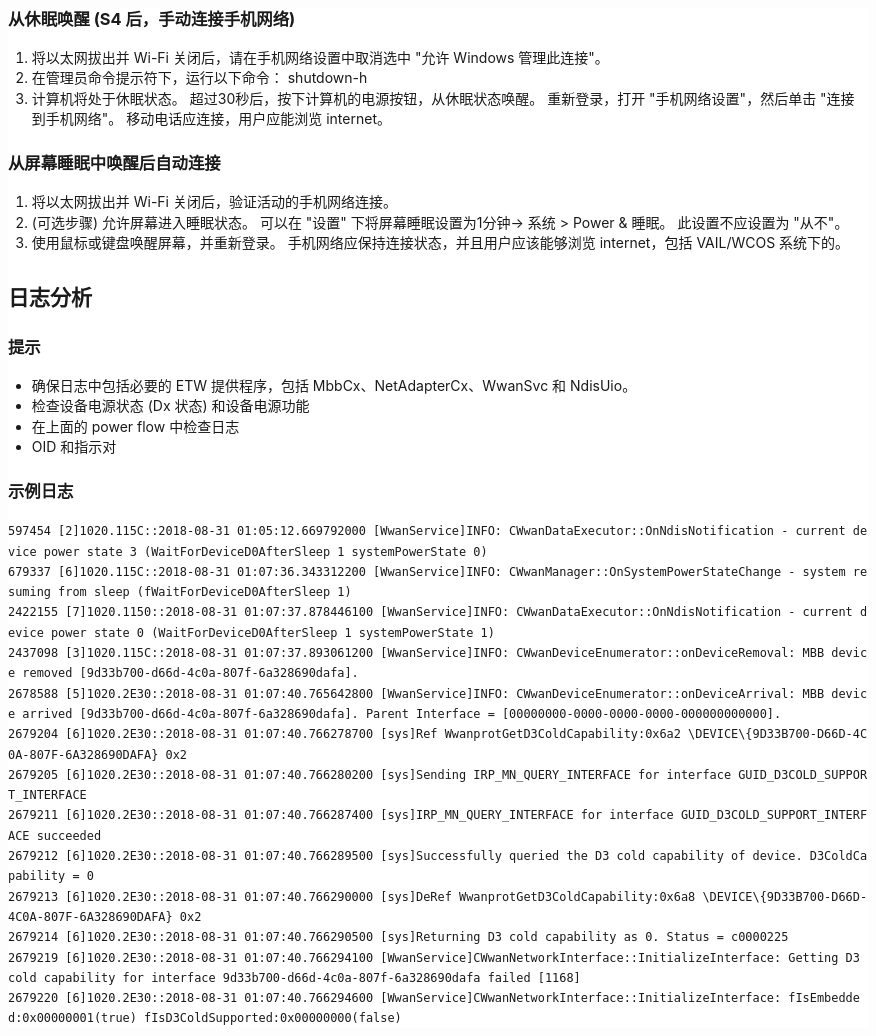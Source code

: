 ### <a name="connect-cellular-manually-after-wake-from-hibernation-s4"></a>从休眠唤醒 (S4 后，手动连接手机网络) 

  1. 将以太网拔出并 Wi-Fi 关闭后，请在手机网络设置中取消选中 "允许 Windows 管理此连接"。
  1. 在管理员命令提示符下，运行以下命令： shutdown-h 
  1. 计算机将处于休眠状态。 超过30秒后，按下计算机的电源按钮，从休眠状态唤醒。 重新登录，打开 "手机网络设置"，然后单击 "连接到手机网络"。 移动电话应连接，用户应能浏览 internet。

### <a name="auto-connect-after-wake-from-screen-sleep"></a>从屏幕睡眠中唤醒后自动连接

  1. 将以太网拔出并 Wi-Fi 关闭后，验证活动的手机网络连接。
  1.  (可选步骤) 允许屏幕进入睡眠状态。 可以在 "设置" 下将屏幕睡眠设置为1分钟-> 系统 > Power & 睡眠。 此设置不应设置为 "从不"。
  1. 使用鼠标或键盘唤醒屏幕，并重新登录。 手机网络应保持连接状态，并且用户应该能够浏览 internet，包括 VAIL/WCOS 系统下的。

## <a name="log-analysis"></a>日志分析
### <a name="tips"></a>提示
- 确保日志中包括必要的 ETW 提供程序，包括 MbbCx、NetAdapterCx、WwanSvc 和 NdisUio。
- 检查设备电源状态 (Dx 状态) 和设备电源功能
- 在上面的 power flow 中检查日志
- OID 和指示对
### <a name="sample-log"></a>示例日志
```
597454 [2]1020.115C::2018-08-31 01:05:12.669792000 [WwanService]INFO: CWwanDataExecutor::OnNdisNotification - current device power state 3 (WaitForDeviceD0AfterSleep 1 systemPowerState 0)
679337 [6]1020.115C::2018-08-31 01:07:36.343312200 [WwanService]INFO: CWwanManager::OnSystemPowerStateChange - system resuming from sleep (fWaitForDeviceD0AfterSleep 1)
2422155 [7]1020.1150::2018-08-31 01:07:37.878446100 [WwanService]INFO: CWwanDataExecutor::OnNdisNotification - current device power state 0 (WaitForDeviceD0AfterSleep 1 systemPowerState 1)
2437098 [3]1020.115C::2018-08-31 01:07:37.893061200 [WwanService]INFO: CWwanDeviceEnumerator::onDeviceRemoval: MBB device removed [9d33b700-d66d-4c0a-807f-6a328690dafa].
2678588 [5]1020.2E30::2018-08-31 01:07:40.765642800 [WwanService]INFO: CWwanDeviceEnumerator::onDeviceArrival: MBB device arrived [9d33b700-d66d-4c0a-807f-6a328690dafa]. Parent Interface = [00000000-0000-0000-0000-000000000000].
2679204 [6]1020.2E30::2018-08-31 01:07:40.766278700 [sys]Ref WwanprotGetD3ColdCapability:0x6a2 \DEVICE\{9D33B700-D66D-4C0A-807F-6A328690DAFA} 0x2
2679205 [6]1020.2E30::2018-08-31 01:07:40.766280200 [sys]Sending IRP_MN_QUERY_INTERFACE for interface GUID_D3COLD_SUPPORT_INTERFACE
2679211 [6]1020.2E30::2018-08-31 01:07:40.766287400 [sys]IRP_MN_QUERY_INTERFACE for interface GUID_D3COLD_SUPPORT_INTERFACE succeeded
2679212 [6]1020.2E30::2018-08-31 01:07:40.766289500 [sys]Successfully queried the D3 cold capability of device. D3ColdCapability = 0
2679213 [6]1020.2E30::2018-08-31 01:07:40.766290000 [sys]DeRef WwanprotGetD3ColdCapability:0x6a8 \DEVICE\{9D33B700-D66D-4C0A-807F-6A328690DAFA} 0x2
2679214 [6]1020.2E30::2018-08-31 01:07:40.766290500 [sys]Returning D3 cold capability as 0. Status = c0000225
2679219 [6]1020.2E30::2018-08-31 01:07:40.766294100 [WwanService]CWwanNetworkInterface::InitializeInterface: Getting D3 cold capability for interface 9d33b700-d66d-4c0a-807f-6a328690dafa failed [1168]
2679220 [6]1020.2E30::2018-08-31 01:07:40.766294600 [WwanService]CWwanNetworkInterface::InitializeInterface: fIsEmbedded:0x00000001(true) fIsD3ColdSupported:0x00000000(false)
```

